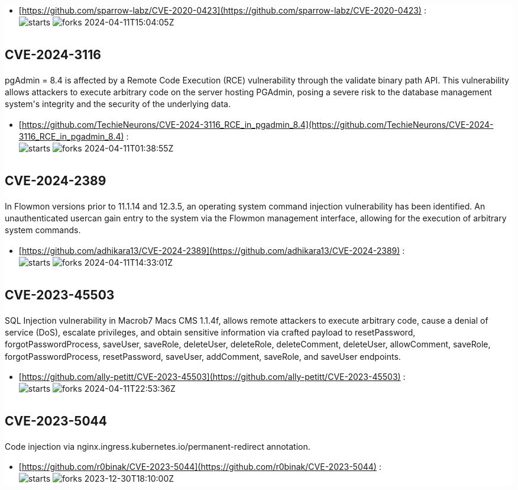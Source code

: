 - [https://github.com/sparrow-labz/CVE-2020-0423](https://github.com/sparrow-labz/CVE-2020-0423) :  
![starts](https://img.shields.io/github/stars/sparrow-labz/CVE-2020-0423.svg) 
![forks](https://img.shields.io/github/forks/sparrow-labz/CVE-2020-0423.svg) 
2024-04-11T15:04:05Z

## CVE-2024-3116
 pgAdmin = 8.4 is affected by a  Remote Code Execution (RCE) vulnerability through the validate binary path API. This vulnerability allows attackers to execute arbitrary code on the server hosting PGAdmin, posing a severe risk to the database management system's integrity and the security of the underlying data.

- [https://github.com/TechieNeurons/CVE-2024-3116_RCE_in_pgadmin_8.4](https://github.com/TechieNeurons/CVE-2024-3116_RCE_in_pgadmin_8.4) :  
![starts](https://img.shields.io/github/stars/TechieNeurons/CVE-2024-3116_RCE_in_pgadmin_8.4.svg) 
![forks](https://img.shields.io/github/forks/TechieNeurons/CVE-2024-3116_RCE_in_pgadmin_8.4.svg) 
2024-04-11T01:38:55Z

## CVE-2024-2389
 In Flowmon versions prior to 11.1.14 and 12.3.5, an operating system command injection vulnerability has been identified. An unauthenticated usercan gain entry to the system via the Flowmon management interface, allowing for the execution of arbitrary system commands.

- [https://github.com/adhikara13/CVE-2024-2389](https://github.com/adhikara13/CVE-2024-2389) :  
![starts](https://img.shields.io/github/stars/adhikara13/CVE-2024-2389.svg) 
![forks](https://img.shields.io/github/forks/adhikara13/CVE-2024-2389.svg) 
2024-04-11T14:33:01Z

## CVE-2023-45503
 SQL Injection vulnerability in Macrob7 Macs CMS 1.1.4f, allows remote attackers to execute arbitrary code, cause a denial of service (DoS), escalate privileges, and obtain sensitive information via crafted payload to resetPassword, forgotPasswordProcess, saveUser, saveRole, deleteUser, deleteRole, deleteComment, deleteUser, allowComment, saveRole, forgotPasswordProcess, resetPassword, saveUser, addComment, saveRole, and saveUser endpoints.

- [https://github.com/ally-petitt/CVE-2023-45503](https://github.com/ally-petitt/CVE-2023-45503) :  
![starts](https://img.shields.io/github/stars/ally-petitt/CVE-2023-45503.svg) 
![forks](https://img.shields.io/github/forks/ally-petitt/CVE-2023-45503.svg) 
2024-04-11T22:53:36Z

## CVE-2023-5044
 Code injection via nginx.ingress.kubernetes.io/permanent-redirect annotation.

- [https://github.com/r0binak/CVE-2023-5044](https://github.com/r0binak/CVE-2023-5044) :  
![starts](https://img.shields.io/github/stars/r0binak/CVE-2023-5044.svg) 
![forks](https://img.shields.io/github/forks/r0binak/CVE-2023-5044.svg) 
2023-12-30T18:10:00Z
